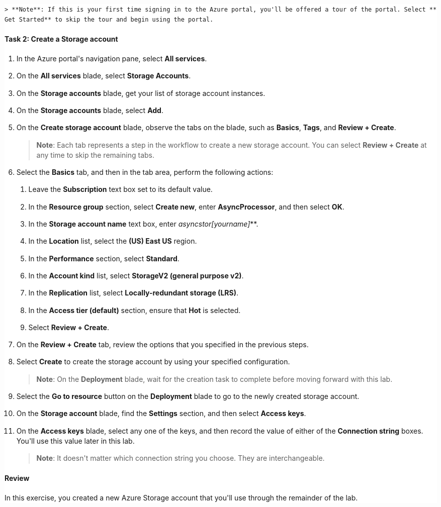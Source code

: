     > **Note**: If this is your first time signing in to the Azure portal, you'll be offered a tour of the portal. Select **Get Started** to skip the tour and begin using the portal.

#### Task 2: Create a Storage account

1.  In the Azure portal's navigation pane, select **All services**.

1.  On the **All services** blade, select **Storage Accounts**.

1.  On the **Storage accounts** blade, get your list of storage account instances.

1.  On the **Storage accounts** blade, select **Add**.

1.  On the **Create storage account** blade, observe the tabs on the blade, such as **Basics**, **Tags**, and **Review + Create**.

    > **Note**: Each tab represents a step in the workflow to create a new storage account. You can select **Review + Create** at any time to skip the remaining tabs.

1.  Select the **Basics** tab, and then in the tab area, perform the following actions:
    
    1.  Leave the **Subscription** text box set to its default value.
    
    1.  In the **Resource group** section, select **Create new**, enter **AsyncProcessor**, and then select **OK**.
    
    1.  In the **Storage account name** text box, enter **asyncstor*[yourname]***.
    
    1.  In the **Location** list, select the **(US) East US** region.
    
    1.  In the **Performance** section, select **Standard**.
    
    1.  In the **Account kind** list, select **StorageV2 (general purpose v2)**.
    
    1.  In the **Replication** list, select **Locally-redundant storage (LRS)**.
    
    1.  In the **Access tier (default)** section, ensure that **Hot** is selected.
    
    1.  Select **Review + Create**.

1.  On the **Review + Create** tab, review the options that you specified in the previous steps.

1.  Select **Create** to create the storage account by using your specified configuration.

    > **Note**: On the **Deployment** blade, wait for the creation task to complete before moving forward with this lab.

1.	Select the **Go to resource** button on the **Deployment** blade to go to the newly created storage account.

1.	On the **Storage account** blade, find the **Settings** section, and then select **Access keys**.

1.	On the **Access keys** blade, select any one of the keys, and then record the value of either of the **Connection string** boxes. You'll use this value later in this lab.

    > **Note**: It doesn't matter which connection string you choose. They are interchangeable.

#### Review

In this exercise, you created a new Azure Storage account that you'll use through the remainder of the lab.
